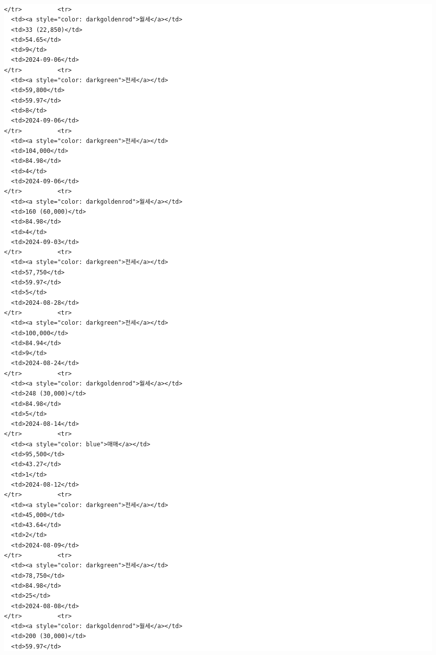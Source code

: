     </tr>          <tr>
      <td><a style="color: darkgoldenrod">월세</a></td>
      <td>33 (22,850)</td>
      <td>54.65</td>
      <td>9</td>
      <td>2024-09-06</td>
    </tr>          <tr>
      <td><a style="color: darkgreen">전세</a></td>
      <td>59,800</td>
      <td>59.97</td>
      <td>8</td>
      <td>2024-09-06</td>
    </tr>          <tr>
      <td><a style="color: darkgreen">전세</a></td>
      <td>104,000</td>
      <td>84.98</td>
      <td>4</td>
      <td>2024-09-06</td>
    </tr>          <tr>
      <td><a style="color: darkgoldenrod">월세</a></td>
      <td>160 (60,000)</td>
      <td>84.98</td>
      <td>4</td>
      <td>2024-09-03</td>
    </tr>          <tr>
      <td><a style="color: darkgreen">전세</a></td>
      <td>57,750</td>
      <td>59.97</td>
      <td>5</td>
      <td>2024-08-28</td>
    </tr>          <tr>
      <td><a style="color: darkgreen">전세</a></td>
      <td>100,000</td>
      <td>84.94</td>
      <td>9</td>
      <td>2024-08-24</td>
    </tr>          <tr>
      <td><a style="color: darkgoldenrod">월세</a></td>
      <td>248 (30,000)</td>
      <td>84.98</td>
      <td>5</td>
      <td>2024-08-14</td>
    </tr>          <tr>
      <td><a style="color: blue">매매</a></td>
      <td>95,500</td>
      <td>43.27</td>
      <td>1</td>
      <td>2024-08-12</td>
    </tr>          <tr>
      <td><a style="color: darkgreen">전세</a></td>
      <td>45,000</td>
      <td>43.64</td>
      <td>2</td>
      <td>2024-08-09</td>
    </tr>          <tr>
      <td><a style="color: darkgreen">전세</a></td>
      <td>78,750</td>
      <td>84.98</td>
      <td>25</td>
      <td>2024-08-08</td>
    </tr>          <tr>
      <td><a style="color: darkgoldenrod">월세</a></td>
      <td>200 (30,000)</td>
      <td>59.97</td>